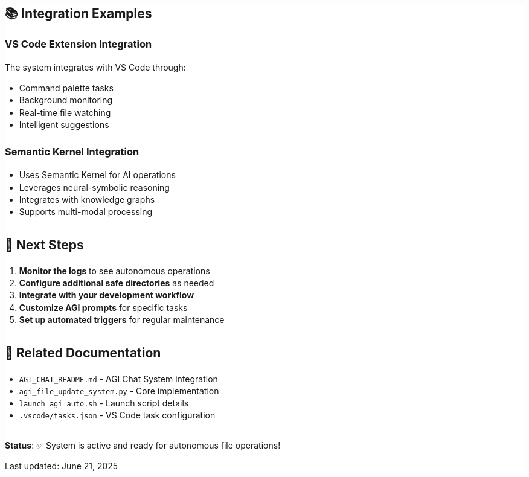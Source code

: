 ## 📚 Integration Examples

### VS Code Extension Integration
The system integrates with VS Code through:
- Command palette tasks
- Background monitoring
- Real-time file watching
- Intelligent suggestions

### Semantic Kernel Integration
- Uses Semantic Kernel for AI operations
- Leverages neural-symbolic reasoning
- Integrates with knowledge graphs
- Supports multi-modal processing

## 🚀 Next Steps

1. **Monitor the logs** to see autonomous operations
2. **Configure additional safe directories** as needed
3. **Integrate with your development workflow**
4. **Customize AGI prompts** for specific tasks
5. **Set up automated triggers** for regular maintenance

## 📖 Related Documentation

- `AGI_CHAT_README.md` - AGI Chat System integration
- `agi_file_update_system.py` - Core implementation
- `launch_agi_auto.sh` - Launch script details
- `.vscode/tasks.json` - VS Code task configuration

---

**Status**: ✅ System is active and ready for autonomous file operations!

Last updated: June 21, 2025
